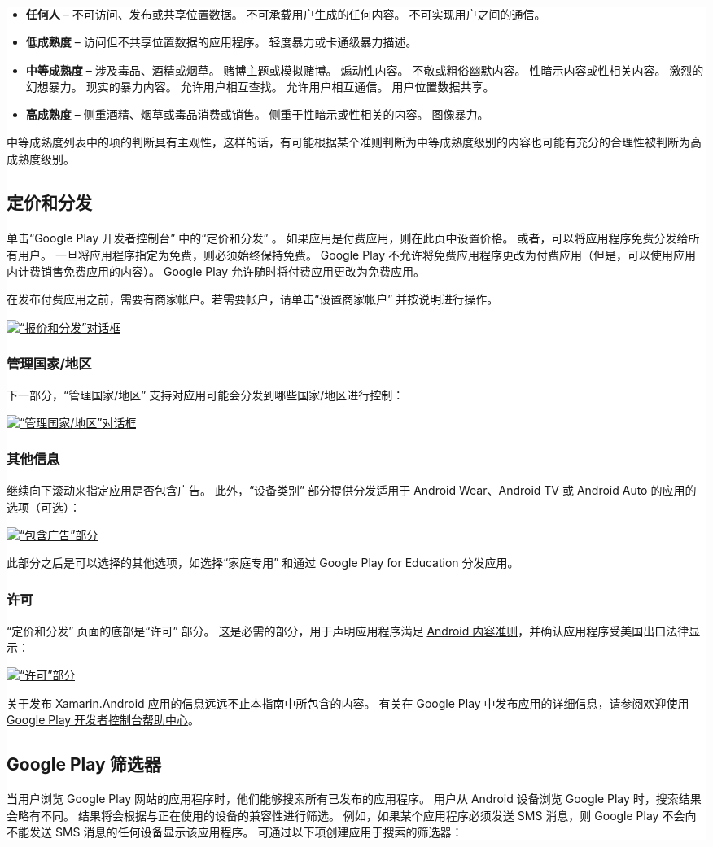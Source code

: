 - **任何人** &ndash; 不可访问、发布或共享位置数据。 不可承载用户生成的任何内容。 不可实现用户之间的通信。 

- **低成熟度** &ndash; 访问但不共享位置数据的应用程序。 轻度暴力或卡通级暴力描述。 

- **中等成熟度** &ndash; 涉及毒品、酒精或烟草。 赌博主题或模拟赌博。 煽动性内容。 不敬或粗俗幽默内容。 性暗示内容或性相关内容。 
    激烈的幻想暴力。 现实的暴力内容。 允许用户相互查找。 允许用户相互通信。 
    用户位置数据共享。 

- **高成熟度** &ndash; 侧重酒精、烟草或毒品消费或销售。 侧重于性暗示或性相关的内容。 图像暴力。 

中等成熟度列表中的项的判断具有主观性，这样的话，有可能根据某个准则判断为中等成熟度级别的内容也可能有充分的合理性被判断为高成熟度级别。 

## <a name="pricing-amp-distribution"></a>定价和分发

单击“Google Play 开发者控制台”  中的“定价和分发”  。 如果应用是付费应用，则在此页中设置价格。
或者，可以将应用程序免费分发给所有用户。 一旦将应用程序指定为免费，则必须始终保持免费。
Google Play 不允许将免费应用程序更改为付费应用（但是，可以使用应用内计费销售免费应用的内容）。 Google Play 允许随时将付费应用更改为免费应用。

在发布付费应用之前，需要有商家帐户。若需要帐户，请单击“设置商家帐户”  并按说明进行操作。

[![“报价和分发”对话框](manually-uploading-the-apk-images/12-pricing-sml.png)](manually-uploading-the-apk-images/12-pricing.png#lightbox)

### <a name="manage-countries"></a>管理国家/地区

下一部分，“管理国家/地区”  支持对应用可能会分发到哪些国家/地区进行控制：

[![“管理国家/地区”对话框](manually-uploading-the-apk-images/13-manage-countries-sml.png)](manually-uploading-the-apk-images/13-manage-countries.png#lightbox)

### <a name="other-information"></a>其他信息

继续向下滚动来指定应用是否包含广告。 此外，“设备类别”  部分提供分发适用于 Android Wear、Android TV 或 Android Auto 的应用的选项（可选）：

[![“包含广告”部分](manually-uploading-the-apk-images/14-contains-ads-sml.png)](manually-uploading-the-apk-images/14-contains-ads.png#lightbox)

此部分之后是可以选择的其他选项，如选择“家庭专用”  和通过 Google Play for Education 分发应用。

### <a name="consent"></a>许可

“定价和分发”  页面的底部是“许可”  部分。
这是必需的部分，用于声明应用程序满足 [Android 内容准则](http://www.android.com/market/terms/developer-content-policy.html#hl=us)，并确认应用程序受美国出口法律显示：

[![“许可”部分](manually-uploading-the-apk-images/15-consent-sml.png)](manually-uploading-the-apk-images/15-consent.png#lightbox)

关于发布 Xamarin.Android 应用的信息远远不止本指南中所包含的内容。
有关在 Google Play 中发布应用的详细信息，请参阅[欢迎使用 Google Play 开发者控制台帮助中心](https://support.google.com/googleplay/android-developer#topic=3450769)。

## <a name="google-play-filters"></a>Google Play 筛选器

当用户浏览 Google Play 网站的应用程序时，他们能够搜索所有已发布的应用程序。 用户从 Android 设备浏览 Google Play 时，搜索结果会略有不同。 结果将会根据与正在使用的设备的兼容性进行筛选。 例如，如果某个应用程序必须发送 SMS 消息，则 Google Play 不会向不能发送 SMS 消息的任何设备显示该应用程序。 可通过以下项创建应用于搜索的筛选器：
